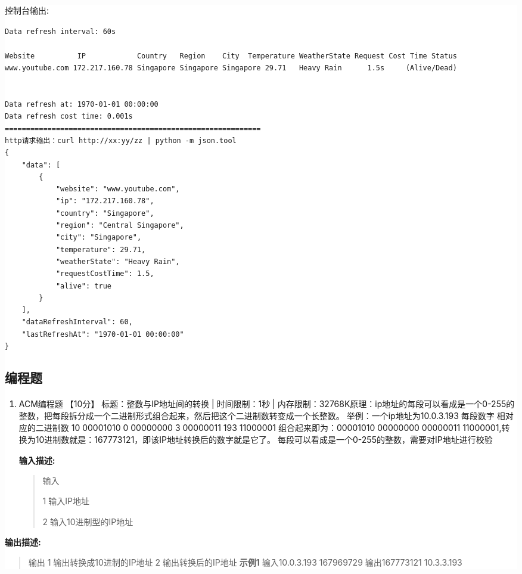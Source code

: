 控制台输出:

```
Data refresh interval: 60s 

Website          IP            Country   Region    City  Temperature WeatherState Request Cost Time Status
www.youtube.com 172.217.160.78 Singapore Singapore Singapore 29.71   Heavy Rain      1.5s     (Alive/Dead)


Data refresh at: 1970-01-01 00:00:00
Data refresh cost time: 0.001s
============================================================
http请求输出：curl http://xx:yy/zz | python -m json.tool
{
    "data": [
        {
            "website": "www.youtube.com",
            "ip": "172.217.160.78",
            "country": "Singapore",
            "region": "Central Singapore",
            "city": "Singapore",
            "temperature": 29.71,
            "weatherState": "Heavy Rain",
            "requestCostTime": 1.5,
            "alive": true
        }
    ],
    "dataRefreshInterval": 60,
    "lastRefreshAt": "1970-01-01 00:00:00"
}
```

## 编程题

1. ACM编程题 【10分】 标题：整数与IP地址间的转换 | 时间限制：1秒 | 内存限制：32768K原理：ip地址的每段可以看成是一个0-255的整数，把每段拆分成一个二进制形式组合起来，然后把这个二进制数转变成一个长整数。
   举例：一个ip地址为10.0.3.193
   每段数字       相对应的二进制数
   10          00001010
   0          00000000
   3          00000011
   193         11000001
   组合起来即为：00001010 00000000 00000011 11000001,转换为10进制数就是：167773121，即该IP地址转换后的数字就是它了。 每段可以看成是一个0-255的整数，需要对IP地址进行校验  

   **输入描述:**

   > 输入 
   >
   > 1 输入IP地址
   >
   > 2 输入10进制型的IP地址
   

**输出描述:**
   > 输出
   > 1 输出转换成10进制的IP地址
   > 2 输出转换后的IP地址
    **示例1**
   > 输入10.0.3.193 167969729 
   > 输出167773121 10.3.3.193

